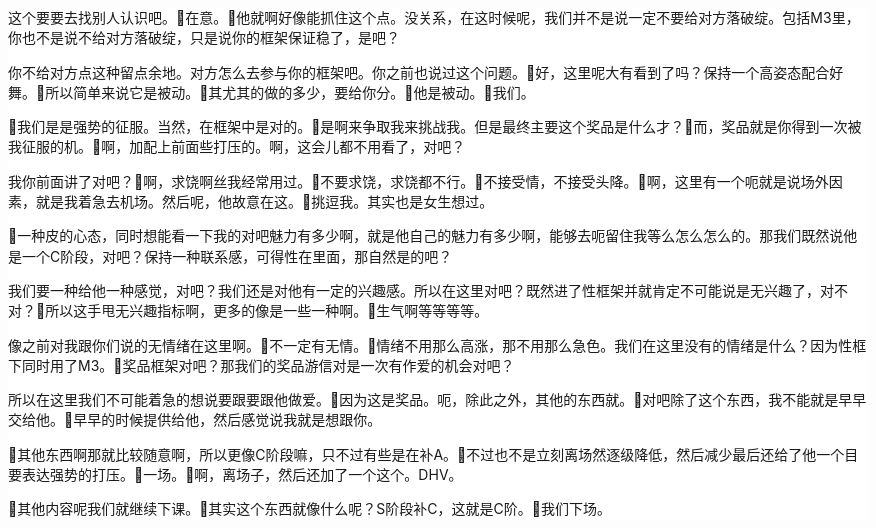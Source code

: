 这个要要去找别人认识吧。🎼在意。🎼他就啊好像能抓住这个点。没关系，在这时候呢，我们并不是说一定不要给对方落破绽。包括M3里，你也不是说不给对方落破绽，只是说你的框架保证稳了，是吧？

你不给对方点这种留点余地。对方怎么去参与你的框架吧。你之前也说过这个问题。🎼好，这里呢大有看到了吗？保持一个高姿态配合好舞。🎼所以简单来说它是被动。🎼其尤其的做的多少，要给你分。🎼他是被动。🎼我们。

🎼我们是是强势的征服。当然，在框架中是对的。🎼是啊来争取我来挑战我。但是最终主要这个奖品是什么才？🎼而，奖品就是你得到一次被我征服的机。🎼啊，加配上前面些打压的。啊，这会儿都不用看了，对吧？

我你前面讲了对吧？🎼啊，求饶啊丝我经常用过。🎼不要求饶，求饶都不行。🎼不接受情，不接受头降。🎼啊，这里有一个呃就是说场外因素，就是我着急去机场。然后呢，他故意在这。🎼挑逗我。其实也是女生想过。

🎼一种皮的心态，同时想能看一下我的对吧魅力有多少啊，就是他自己的魅力有多少啊，能够去呃留住我等么怎么怎么的。那我们既然说他是一个C阶段，对吧？保持一种联系感，可得性在里面，那自然是的吧？

我们要一种给他一种感觉，对吧？我们还是对他有一定的兴趣感。所以在这里对吧？既然进了性框架并就肯定不可能说是无兴趣了，对不对？🎼所以这手甩无兴趣指标啊，更多的像是一些一种啊。🎼生气啊等等等等。

像之前对我跟你们说的无情绪在这里啊。🎼不一定有无情。🎼情绪不用那么高涨，那不用那么急色。我们在这里没有的情绪是什么？因为性框下同时用了M3。🎼奖品框架对吧？那我们的奖品游信对是一次有作爱的机会对吧？

所以在这里我们不可能着急的想说要跟要跟他做爱。🎼因为这是奖品。呃，除此之外，其他的东西就。🎼对吧除了这个东西，我不能就是早早交给他。🎼早早的时候提供给他，然后感觉说我就是想跟你。

🎼其他东西啊那就比较随意啊，所以更像C阶段嘛，只不过有些是在补A。🎼不过也不是立刻离场然逐级降低，然后减少最后还给了他一个目要表达强势的打压。🎼一场。🎼啊，离场子，然后还加了一个这个。DHV。

🎼其他内容呢我们就继续下课。🎼其实这个东西就像什么呢？S阶段补C，这就是C阶。🎼我们下场。